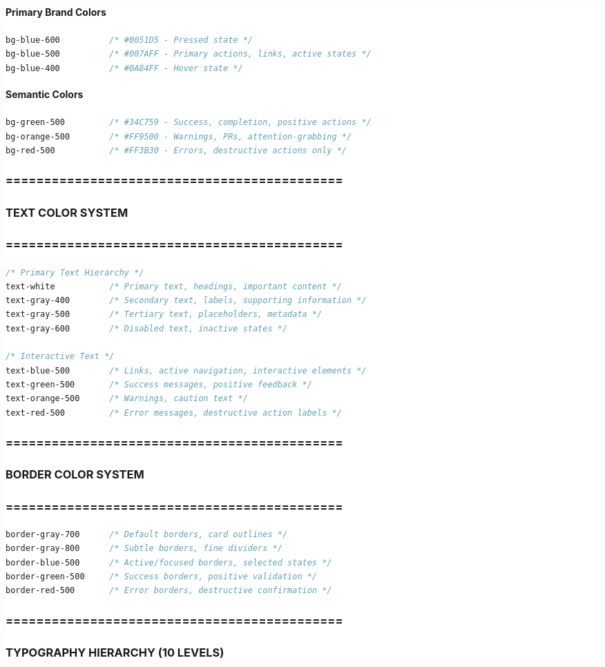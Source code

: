 #### Primary Brand Colors

```css
bg-blue-600          /* #0051D5 - Pressed state */
bg-blue-500          /* #007AFF - Primary actions, links, active states */
bg-blue-400          /* #0A84FF - Hover state */
```

#### Semantic Colors

```css
bg-green-500         /* #34C759 - Success, completion, positive actions */
bg-orange-500        /* #FF9500 - Warnings, PRs, attention-grabbing */
bg-red-500           /* #FF3B30 - Errors, destructive actions only */
```

### ============================================

### TEXT COLOR SYSTEM

### ============================================

```css
/* Primary Text Hierarchy */
text-white           /* Primary text, headings, important content */
text-gray-400        /* Secondary text, labels, supporting information */
text-gray-500        /* Tertiary text, placeholders, metadata */
text-gray-600        /* Disabled text, inactive states */

/* Interactive Text */
text-blue-500        /* Links, active navigation, interactive elements */
text-green-500       /* Success messages, positive feedback */
text-orange-500      /* Warnings, caution text */
text-red-500         /* Error messages, destructive action labels */
```

### ============================================

### BORDER COLOR SYSTEM

### ============================================

```css
border-gray-700      /* Default borders, card outlines */
border-gray-800      /* Subtle borders, fine dividers */
border-blue-500      /* Active/focused borders, selected states */
border-green-500     /* Success borders, positive validation */
border-red-500       /* Error borders, destructive confirmation */
```

### ============================================

### TYPOGRAPHY HIERARCHY (10 LEVELS)
